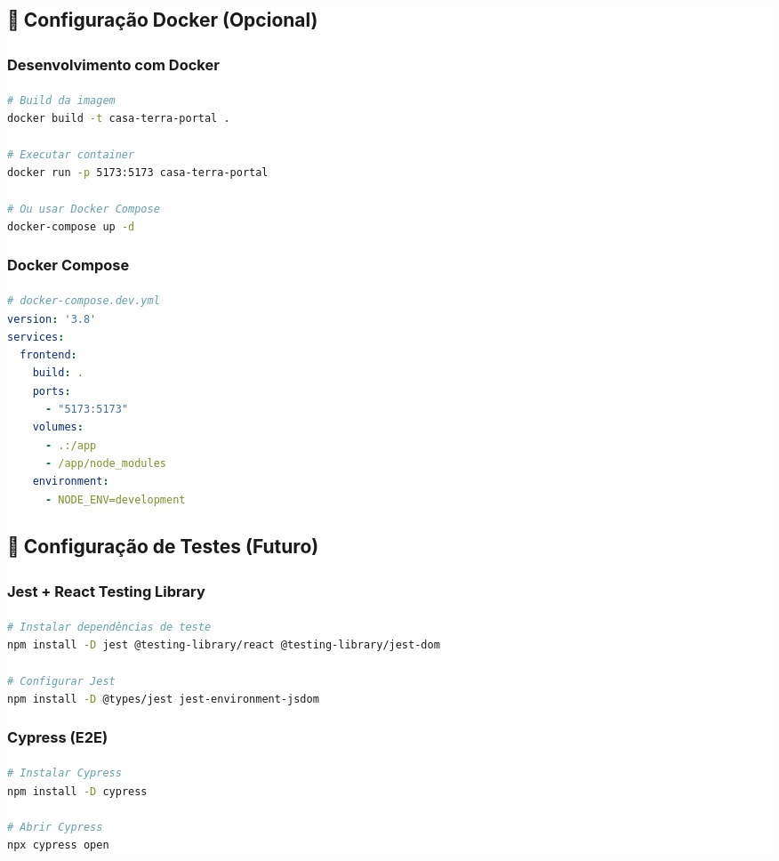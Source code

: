 ## 🐳 Configuração Docker (Opcional)

### Desenvolvimento com Docker

```bash
# Build da imagem
docker build -t casa-terra-portal .

# Executar container
docker run -p 5173:5173 casa-terra-portal

# Ou usar Docker Compose
docker-compose up -d
```

### Docker Compose

```yaml
# docker-compose.dev.yml
version: '3.8'
services:
  frontend:
    build: .
    ports:
      - "5173:5173"
    volumes:
      - .:/app
      - /app/node_modules
    environment:
      - NODE_ENV=development
```

## 🧪 Configuração de Testes (Futuro)

### Jest + React Testing Library

```bash
# Instalar dependências de teste
npm install -D jest @testing-library/react @testing-library/jest-dom

# Configurar Jest
npm install -D @types/jest jest-environment-jsdom
```

### Cypress (E2E)

```bash
# Instalar Cypress
npm install -D cypress

# Abrir Cypress
npx cypress open
```
